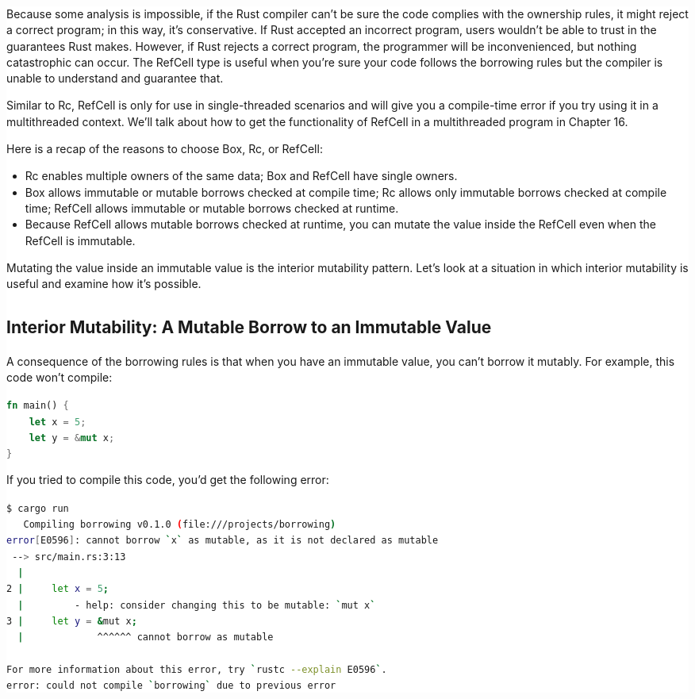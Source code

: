 Because some analysis is impossible, if the Rust compiler can’t be sure the code complies with the ownership rules, it
might reject a correct program; in this way, it’s conservative. If Rust accepted an incorrect program, users wouldn’t be
able to trust in the guarantees Rust makes. However, if Rust rejects a correct program, the programmer will be
inconvenienced, but nothing catastrophic can occur. The RefCell<T> type is useful when you’re sure your code follows the
borrowing rules but the compiler is unable to understand and guarantee that.

Similar to Rc<T>, RefCell<T> is only for use in single-threaded scenarios and will give you a compile-time error if you
try using it in a multithreaded context. We’ll talk about how to get the functionality of RefCell<T> in a multithreaded
program in Chapter 16.

Here is a recap of the reasons to choose Box<T>, Rc<T>, or RefCell<T>:

* Rc<T> enables multiple owners of the same data; Box<T> and RefCell<T> have single owners.
* Box<T> allows immutable or mutable borrows checked at compile time; Rc<T> allows only immutable borrows checked at
  compile time; RefCell<T> allows immutable or mutable borrows checked at runtime.
* Because RefCell<T> allows mutable borrows checked at runtime, you can mutate the value inside the RefCell<T> even when
  the RefCell<T> is immutable.

Mutating the value inside an immutable value is the interior mutability pattern. Let’s look at a situation in which
interior mutability is useful and examine how it’s possible.

## Interior Mutability: A Mutable Borrow to an Immutable Value

A consequence of the borrowing rules is that when you have an immutable value, you can’t borrow it mutably. For example,
this code won’t compile:

```rust
fn main() {
    let x = 5;
    let y = &mut x;
}
```

If you tried to compile this code, you’d get the following error:

```bash
$ cargo run
   Compiling borrowing v0.1.0 (file:///projects/borrowing)
error[E0596]: cannot borrow `x` as mutable, as it is not declared as mutable
 --> src/main.rs:3:13
  |
2 |     let x = 5;
  |         - help: consider changing this to be mutable: `mut x`
3 |     let y = &mut x;
  |             ^^^^^^ cannot borrow as mutable

For more information about this error, try `rustc --explain E0596`.
error: could not compile `borrowing` due to previous error
```
